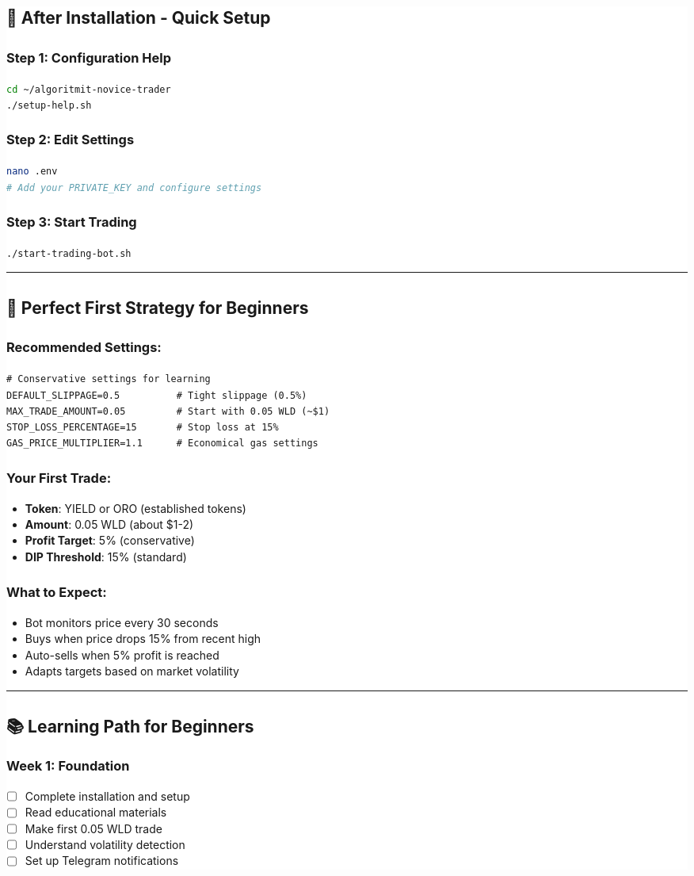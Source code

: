 
## 📱 **After Installation - Quick Setup**

### **Step 1: Configuration Help**
```bash
cd ~/algoritmit-novice-trader
./setup-help.sh
```

### **Step 2: Edit Settings**
```bash
nano .env
# Add your PRIVATE_KEY and configure settings
```

### **Step 3: Start Trading**
```bash
./start-trading-bot.sh
```

---

## 🎯 **Perfect First Strategy for Beginners**

### **Recommended Settings:**
```env
# Conservative settings for learning
DEFAULT_SLIPPAGE=0.5          # Tight slippage (0.5%)
MAX_TRADE_AMOUNT=0.05         # Start with 0.05 WLD (~$1)
STOP_LOSS_PERCENTAGE=15       # Stop loss at 15%
GAS_PRICE_MULTIPLIER=1.1      # Economical gas settings
```

### **Your First Trade:**
- **Token**: YIELD or ORO (established tokens)
- **Amount**: 0.05 WLD (about $1-2)
- **Profit Target**: 5% (conservative)
- **DIP Threshold**: 15% (standard)

### **What to Expect:**
- Bot monitors price every 30 seconds
- Buys when price drops 15% from recent high
- Auto-sells when 5% profit is reached
- Adapts targets based on market volatility

---

## 📚 **Learning Path for Beginners**

### **Week 1: Foundation**
- [ ] Complete installation and setup
- [ ] Read educational materials
- [ ] Make first 0.05 WLD trade
- [ ] Understand volatility detection
- [ ] Set up Telegram notifications
